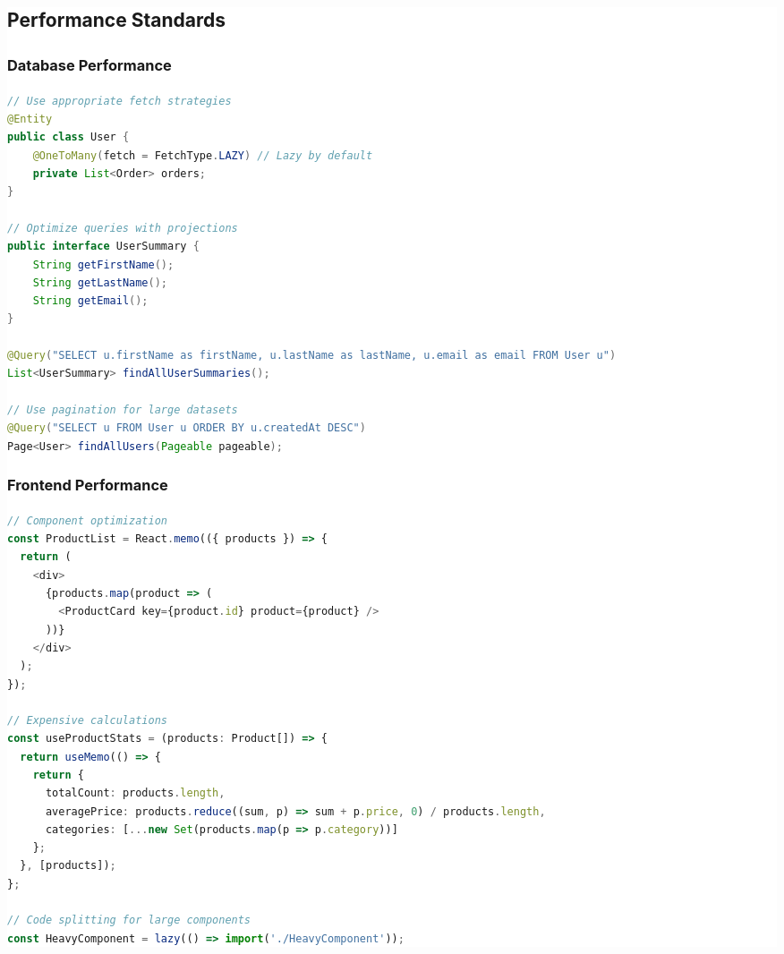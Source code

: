 ## Performance Standards

### **Database Performance**
```java
// Use appropriate fetch strategies
@Entity
public class User {
    @OneToMany(fetch = FetchType.LAZY) // Lazy by default
    private List<Order> orders;
}

// Optimize queries with projections
public interface UserSummary {
    String getFirstName();
    String getLastName();
    String getEmail();
}

@Query("SELECT u.firstName as firstName, u.lastName as lastName, u.email as email FROM User u")
List<UserSummary> findAllUserSummaries();

// Use pagination for large datasets
@Query("SELECT u FROM User u ORDER BY u.createdAt DESC")
Page<User> findAllUsers(Pageable pageable);
```

### **Frontend Performance**
```typescript
// Component optimization
const ProductList = React.memo(({ products }) => {
  return (
    <div>
      {products.map(product => (
        <ProductCard key={product.id} product={product} />
      ))}
    </div>
  );
});

// Expensive calculations
const useProductStats = (products: Product[]) => {
  return useMemo(() => {
    return {
      totalCount: products.length,
      averagePrice: products.reduce((sum, p) => sum + p.price, 0) / products.length,
      categories: [...new Set(products.map(p => p.category))]
    };
  }, [products]);
};

// Code splitting for large components
const HeavyComponent = lazy(() => import('./HeavyComponent'));
```
